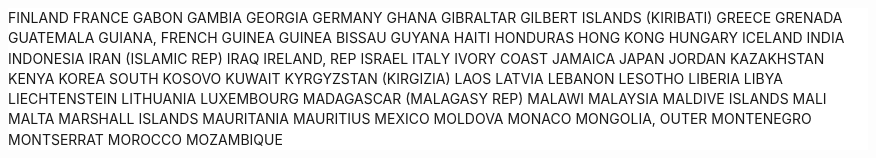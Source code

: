 FINLAND 
FRANCE 
GABON 
GAMBIA 
GEORGIA 
GERMANY 
GHANA 
GIBRALTAR 
GILBERT ISLANDS (KIRIBATI) 
GREECE 
GRENADA 
GUATEMALA 
GUIANA, FRENCH 
GUINEA 
GUINEA BISSAU 
GUYANA 
HAITI 
HONDURAS 
HONG KONG 
HUNGARY 
ICELAND 
INDIA 
INDONESIA 
IRAN (ISLAMIC REP) 
IRAQ 
IRELAND, REP 
ISRAEL 
ITALY 
IVORY COAST 
JAMAICA 
JAPAN 
JORDAN 
KAZAKHSTAN 
KENYA 
KOREA SOUTH 
KOSOVO 
KUWAIT 
KYRGYZSTAN (KIRGIZIA) 
LAOS 
LATVIA 
LEBANON 
LESOTHO 
LIBERIA 
LIBYA 
LIECHTENSTEIN 
LITHUANIA 
LUXEMBOURG 
MADAGASCAR (MALAGASY REP) 
MALAWI 
MALAYSIA 
MALDIVE ISLANDS 
MALI 
MALTA 
MARSHALL ISLANDS 
MAURITANIA 
MAURITIUS 
MEXICO 
MOLDOVA 
MONACO 
MONGOLIA, OUTER 
MONTENEGRO 
MONTSERRAT 
MOROCCO 
MOZAMBIQUE 